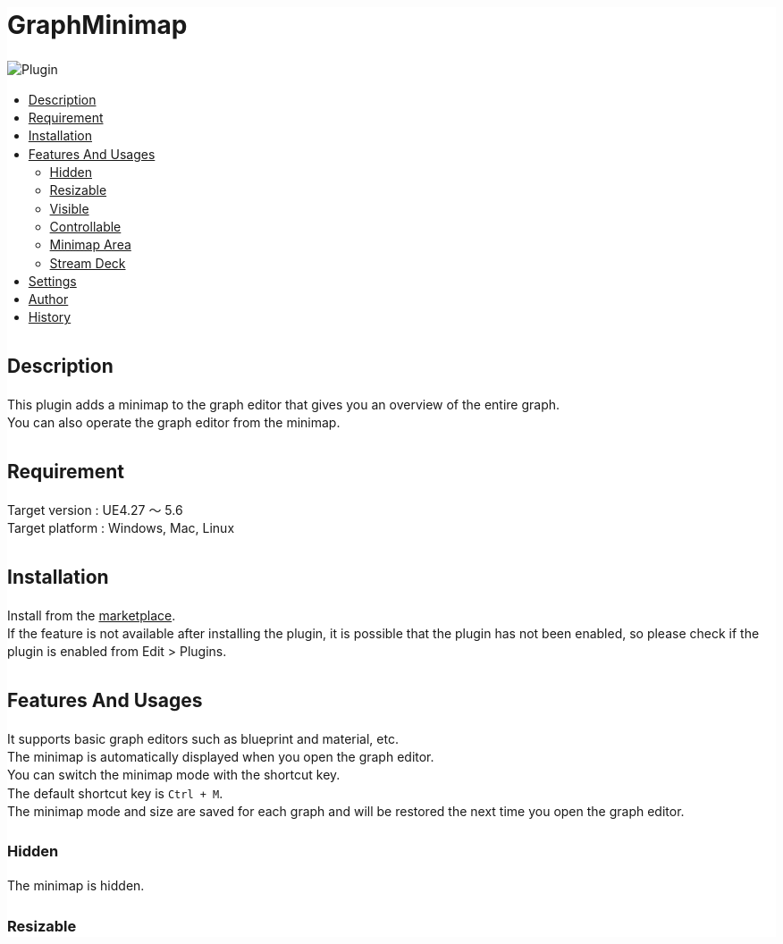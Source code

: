 # GraphMinimap

![Plugin](https://user-images.githubusercontent.com/51815450/177293045-ffae8179-55cd-4d89-bf6b-e627e797c43a.PNG)


* [Description](#Description)
* [Requirement](#Requirement)
* [Installation](#Installation)
* [Features And Usages](#features-and-usages)
    * [Hidden](#hidden)
    * [Resizable](#resizable)
    * [Visible](#visible)
    * [Controllable](#controllable)
    * [Minimap Area](#minimap-area)
    * [Stream Deck](#stream-deck)
* [Settings](#Settings)
* [Author](#Author)
* [History](#History)


## Description

This plugin adds a minimap to the graph editor that gives you an overview of the entire graph.  
You can also operate the graph editor from the minimap.  

## Requirement

Target version : UE4.27 ～ 5.6    
Target platform : Windows, Mac, Linux  

## Installation

Install from the [marketplace](https://www.unrealengine.com/marketplace/en/product/graph-minimap).  
If the feature is not available after installing the plugin, it is possible that the plugin has not been enabled, so please check if the plugin is enabled from Edit > Plugins.

## Features And Usages

It supports basic graph editors such as blueprint and material, etc.  
The minimap is automatically displayed when you open the graph editor.  
You can switch the minimap mode with the shortcut key.  
The default shortcut key is ```Ctrl + M```.  
The minimap mode and size are saved for each graph and will be restored the next time you open the graph editor.  

### Hidden

The minimap is hidden.  

### Resizable
